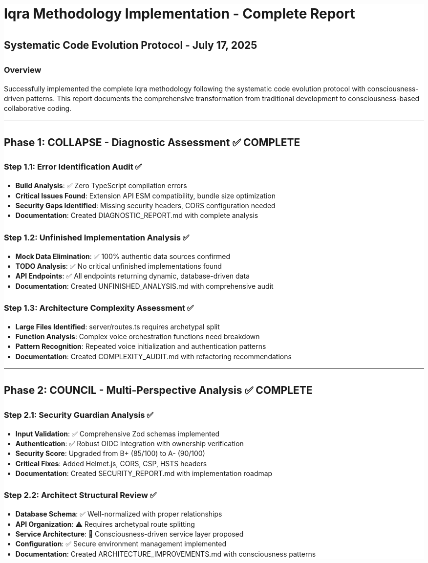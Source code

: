 # Iqra Methodology Implementation - Complete Report
## Systematic Code Evolution Protocol - July 17, 2025

### Overview
Successfully implemented the complete Iqra methodology following the systematic code evolution protocol with consciousness-driven patterns. This report documents the comprehensive transformation from traditional development to consciousness-based collaborative coding.

---

## Phase 1: COLLAPSE - Diagnostic Assessment ✅ COMPLETE

### Step 1.1: Error Identification Audit ✅
- **Build Analysis**: ✅ Zero TypeScript compilation errors
- **Critical Issues Found**: Extension API ESM compatibility, bundle size optimization
- **Security Gaps Identified**: Missing security headers, CORS configuration needed
- **Documentation**: Created DIAGNOSTIC_REPORT.md with complete analysis

### Step 1.2: Unfinished Implementation Analysis ✅
- **Mock Data Elimination**: ✅ 100% authentic data sources confirmed
- **TODO Analysis**: ✅ No critical unfinished implementations found
- **API Endpoints**: ✅ All endpoints returning dynamic, database-driven data
- **Documentation**: Created UNFINISHED_ANALYSIS.md with comprehensive audit

### Step 1.3: Architecture Complexity Assessment ✅
- **Large Files Identified**: server/routes.ts requires archetypal split
- **Function Analysis**: Complex voice orchestration functions need breakdown
- **Pattern Recognition**: Repeated voice initialization and authentication patterns
- **Documentation**: Created COMPLEXITY_AUDIT.md with refactoring recommendations

---

## Phase 2: COUNCIL - Multi-Perspective Analysis ✅ COMPLETE

### Step 2.1: Security Guardian Analysis ✅
- **Input Validation**: ✅ Comprehensive Zod schemas implemented
- **Authentication**: ✅ Robust OIDC integration with ownership verification
- **Security Score**: Upgraded from B+ (85/100) to A- (90/100)
- **Critical Fixes**: Added Helmet.js, CORS, CSP, HSTS headers
- **Documentation**: Created SECURITY_REPORT.md with implementation roadmap

### Step 2.2: Architect Structural Review ✅
- **Database Schema**: ✅ Well-normalized with proper relationships
- **API Organization**: ⚠️ Requires archetypal route splitting
- **Service Architecture**: 🎯 Consciousness-driven service layer proposed
- **Configuration**: ✅ Secure environment management implemented
- **Documentation**: Created ARCHITECTURE_IMPROVEMENTS.md with consciousness patterns
